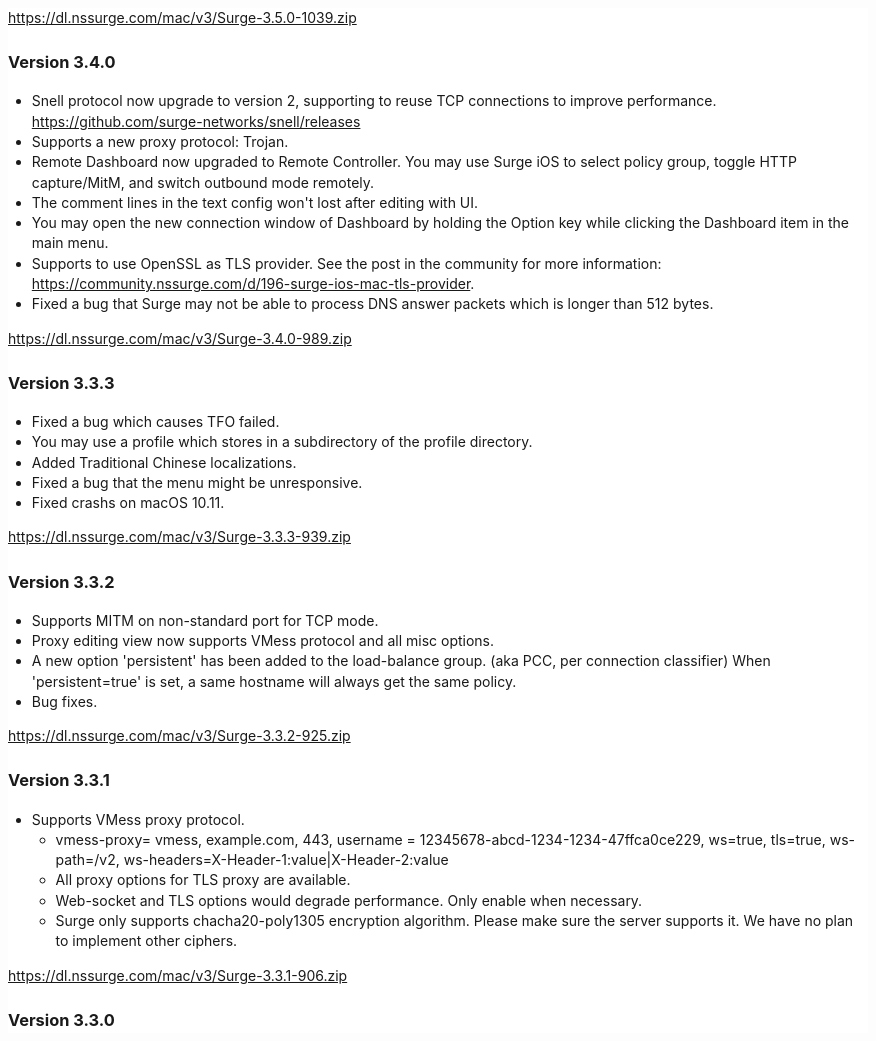 https://dl.nssurge.com/mac/v3/Surge-3.5.0-1039.zip

### Version 3.4.0

* Snell protocol now upgrade to version 2, supporting to reuse TCP connections to improve performance. https://github.com/surge-networks/snell/releases
* Supports a new proxy protocol: Trojan.
* Remote Dashboard now upgraded to Remote Controller. You may use Surge iOS to select policy group, toggle HTTP capture/MitM, and switch outbound mode remotely.
* The comment lines in the text config won't lost after editing with UI.
* You may open the new connection window of Dashboard by holding the Option key while clicking the Dashboard item in the main menu.
* Supports to use OpenSSL as TLS provider. See the post in the community for more information: https://community.nssurge.com/d/196-surge-ios-mac-tls-provider.
* Fixed a bug that Surge may not be able to process DNS answer packets which is longer than 512 bytes.

https://dl.nssurge.com/mac/v3/Surge-3.4.0-989.zip

### Version 3.3.3

* Fixed a bug which causes TFO failed.
* You may use a profile which stores in a subdirectory of the profile directory.
* Added Traditional Chinese localizations.
* Fixed a bug that the menu might be unresponsive.
* Fixed crashs on macOS 10.11.

https://dl.nssurge.com/mac/v3/Surge-3.3.3-939.zip

### Version 3.3.2

* Supports MITM on non-standard port for TCP mode.
* Proxy editing view now supports VMess protocol and all misc options.
* A new option 'persistent' has been added to the load-balance group. (aka PCC, per connection classifier) When 'persistent=true' is set, a same hostname will always get the same policy.
* Bug fixes.

https://dl.nssurge.com/mac/v3/Surge-3.3.2-925.zip

### Version 3.3.1

* Supports VMess proxy protocol.
  * vmess-proxy= vmess, example.com, 443, username = 12345678-abcd-1234-1234-47ffca0ce229, ws=true, tls=true, ws-path=/v2, ws-headers=X-Header-1:value|X-Header-2:value
  * All proxy options for TLS proxy are available.
  * Web-socket and TLS options would degrade performance. Only enable when necessary.
  * Surge only supports chacha20-poly1305 encryption algorithm. Please make sure the server supports it. We have no plan to implement other ciphers.

https://dl.nssurge.com/mac/v3/Surge-3.3.1-906.zip


### Version 3.3.0
